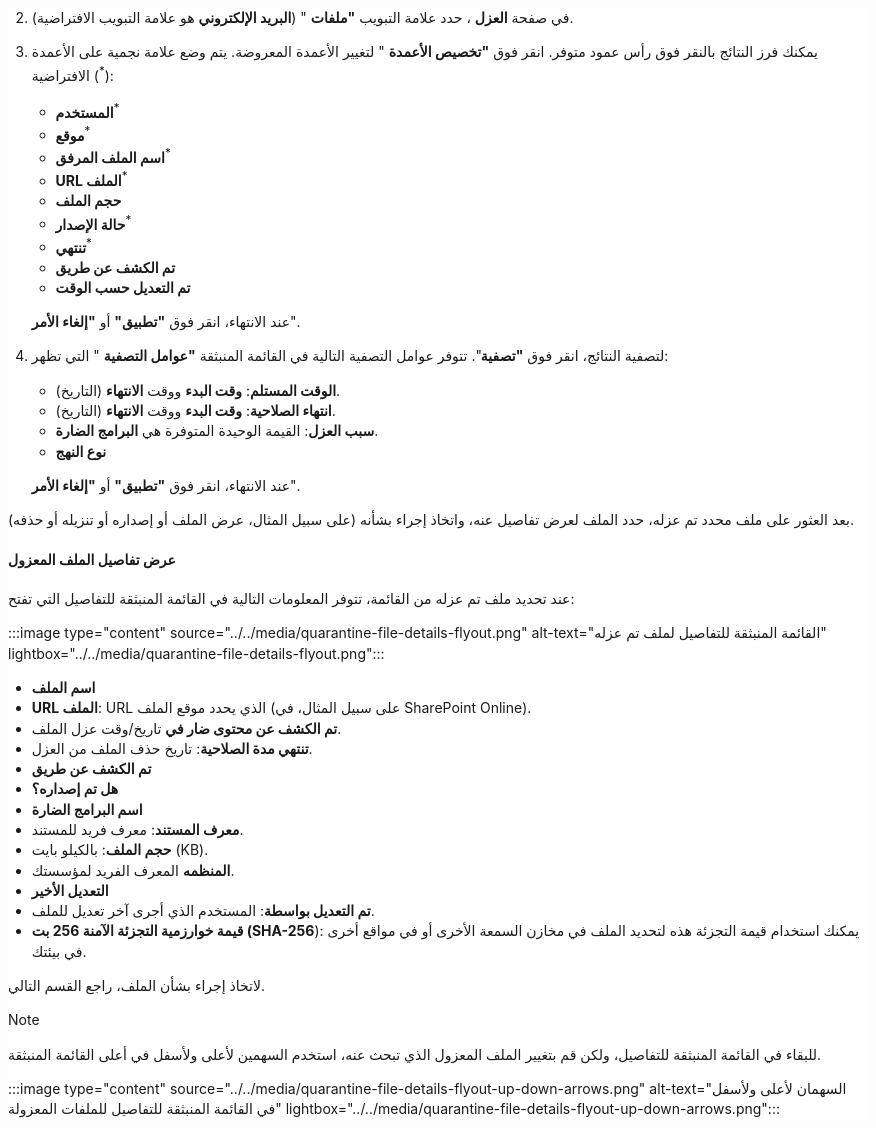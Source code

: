 2. في صفحة **العزل** ، حدد علامة التبويب **"ملفات** " (**البريد الإلكتروني** هو علامة التبويب الافتراضية).

3. يمكنك فرز النتائج بالنقر فوق رأس عمود متوفر. انقر فوق **"تخصيص الأعمدة** " لتغيير الأعمدة المعروضة. يتم وضع علامة نجمية على الأعمدة الافتراضية (<sup>\*</sup>):
   - **المستخدم**<sup>\*</sup>
   - **موقع**<sup>\*</sup>
   - **اسم الملف المرفق**<sup>\*</sup>
   - **URL الملف**<sup>\*</sup>
   - **حجم الملف**
   - **حالة الإصدار**<sup>\*</sup>
   - **تنتهي**<sup>\*</sup>
   - **تم الكشف عن طريق**
   - **تم التعديل حسب الوقت**

   عند الانتهاء، انقر فوق **"تطبيق"** أو **"إلغاء الأمر**".

4. لتصفية النتائج، انقر فوق **"تصفية**". تتوفر عوامل التصفية التالية في القائمة المنبثقة **"عوامل التصفية** " التي تظهر:
   - **الوقت المستلم**: **وقت البدء** ووقت **الانتهاء** (التاريخ).
   - **انتهاء الصلاحية**: **وقت البدء** ووقت **الانتهاء** (التاريخ).
   - **سبب العزل**: القيمة الوحيدة المتوفرة هي **البرامج الضارة**.
   - **نوع النهج**

   عند الانتهاء، انقر فوق **"تطبيق"** أو **"إلغاء الأمر**".

بعد العثور على ملف محدد تم عزله، حدد الملف لعرض تفاصيل عنه، واتخاذ إجراء بشأنه (على سبيل المثال، عرض الملف أو إصداره أو تنزيله أو حذفه).

#### <a name="view-quarantined-file-details"></a>عرض تفاصيل الملف المعزول

عند تحديد ملف تم عزله من القائمة، تتوفر المعلومات التالية في القائمة المنبثقة للتفاصيل التي تفتح:

:::image type="content" source="../../media/quarantine-file-details-flyout.png" alt-text="القائمة المنبثقة للتفاصيل لملف تم عزله" lightbox="../../media/quarantine-file-details-flyout.png":::

- **اسم الملف**
- **URL الملف**: URL الذي يحدد موقع الملف (على سبيل المثال، في SharePoint Online).
- **تم الكشف عن محتوى ضار في** تاريخ/وقت عزل الملف.
- **تنتهي مدة الصلاحية**: تاريخ حذف الملف من العزل.
- **تم الكشف عن طريق**
- **هل تم إصداره؟**
- **اسم البرامج الضارة**
- **معرف المستند**: معرف فريد للمستند.
- **حجم الملف**: بالكيلو بايت (KB).
- **المنظمه** المعرف الفريد لمؤسستك.
- **التعديل الأخير**
- **تم التعديل بواسطة**: المستخدم الذي أجرى آخر تعديل للملف.
- **قيمة خوارزمية التجزئة الآمنة 256 بت (SHA-256**): يمكنك استخدام قيمة التجزئة هذه لتحديد الملف في مخازن السمعة الأخرى أو في مواقع أخرى في بيئتك.

لاتخاذ إجراء بشأن الملف، راجع القسم التالي.

> [!NOTE]
> للبقاء في القائمة المنبثقة للتفاصيل، ولكن قم بتغيير الملف المعزول الذي تبحث عنه، استخدم السهمين لأعلى ولأسفل في أعلى القائمة المنبثقة.
>
> :::image type="content" source="../../media/quarantine-file-details-flyout-up-down-arrows.png" alt-text="السهمان لأعلى ولأسفل في القائمة المنبثقة للتفاصيل للملفات المعزولة" lightbox="../../media/quarantine-file-details-flyout-up-down-arrows.png":::

